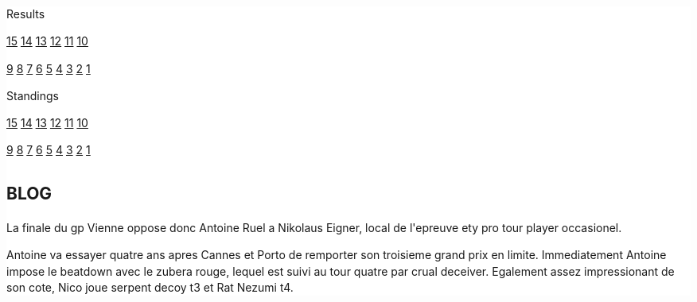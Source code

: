 
Results


[15](/en/articles/archive/event-coverage/live-coverage-2004-grand-prix-vienna-2004-10-10-14) [14](/en/articles/archive/event-coverage/live-coverage-2004-grand-prix-vienna-2004-10-10-13) [13](/en/articles/archive/event-coverage/live-coverage-2004-grand-prix-vienna-2004-10-10-12) [12](/en/articles/archive/event-coverage/live-coverage-2004-grand-prix-vienna-2004-10-10-11) [11](/en/articles/archive/event-coverage/live-coverage-2004-grand-prix-vienna-2004-10-10-10) [10](/en/articles/archive/event-coverage/live-coverage-2004-grand-prix-vienna-2004-10-10-9)


[9](/en/articles/archive/event-coverage/live-coverage-2004-grand-prix-vienna-2004-10-09-17) [8](/en/articles/archive/event-coverage/live-coverage-2004-grand-prix-vienna-2004-10-09-16) [7](/en/articles/archive/event-coverage/live-coverage-2004-grand-prix-vienna-2004-10-09-15) [6](/en/articles/archive/event-coverage/live-coverage-2004-grand-prix-vienna-2004-10-09-14) [5](/en/articles/archive/event-coverage/live-coverage-2004-grand-prix-vienna-2004-10-09-13) [4](/en/articles/archive/event-coverage/live-coverage-2004-grand-prix-vienna-2004-10-09-12) [3](/en/articles/archive/event-coverage/live-coverage-2004-grand-prix-vienna-2004-10-09-11) [2](/en/articles/archive/event-coverage/live-coverage-2004-grand-prix-vienna-2004-10-09-10) [1](/en/articles/archive/event-coverage/live-coverage-2004-grand-prix-vienna-2004-10-09-9)




Standings


[15](/en/articles/archive/event-coverage/live-coverage-2004-grand-prix-vienna-2004-10-10-20) [14](/en/articles/archive/event-coverage/live-coverage-2004-grand-prix-vienna-2004-10-10-19) [13](/en/articles/archive/event-coverage/live-coverage-2004-grand-prix-vienna-2004-10-10-18) [12](/en/articles/archive/event-coverage/live-coverage-2004-grand-prix-vienna-2004-10-10-17) [11](/en/articles/archive/event-coverage/live-coverage-2004-grand-prix-vienna-2004-10-10-16) [10](/en/articles/archive/event-coverage/live-coverage-2004-grand-prix-vienna-2004-10-10-15)


[9](/en/articles/archive/event-coverage/live-coverage-2004-grand-prix-vienna-2004-10-09-26) [8](/en/articles/archive/event-coverage/live-coverage-2004-grand-prix-vienna-2004-10-09-25) [7](/en/articles/archive/event-coverage/live-coverage-2004-grand-prix-vienna-2004-10-09-24) [6](/en/articles/archive/event-coverage/live-coverage-2004-grand-prix-vienna-2004-10-09-23) [5](/en/articles/archive/event-coverage/live-coverage-2004-grand-prix-vienna-2004-10-09-22) [4](/en/articles/archive/event-coverage/live-coverage-2004-grand-prix-vienna-2004-10-09-21) [3](/en/articles/archive/event-coverage/live-coverage-2004-grand-prix-vienna-2004-10-09-20) [2](/en/articles/archive/event-coverage/live-coverage-2004-grand-prix-vienna-2004-10-09-19) [1](/en/articles/archive/event-coverage/live-coverage-2004-grand-prix-vienna-2004-10-09-18)





BLOG
----



La finale du gp Vienne oppose donc Antoine Ruel a Nikolaus Eigner, local de l'epreuve ety pro tour player occasionel.


Antoine va essayer quatre ans apres Cannes et Porto de remporter son troisieme grand prix en limite. Immediatement Antoine impose le beatdown avec le zubera rouge, lequel est suivi au tour quatre par crual deceiver. Egalement assez impressionant de son cote, Nico joue serpent decoy t3 et Rat Nezumi t4.
